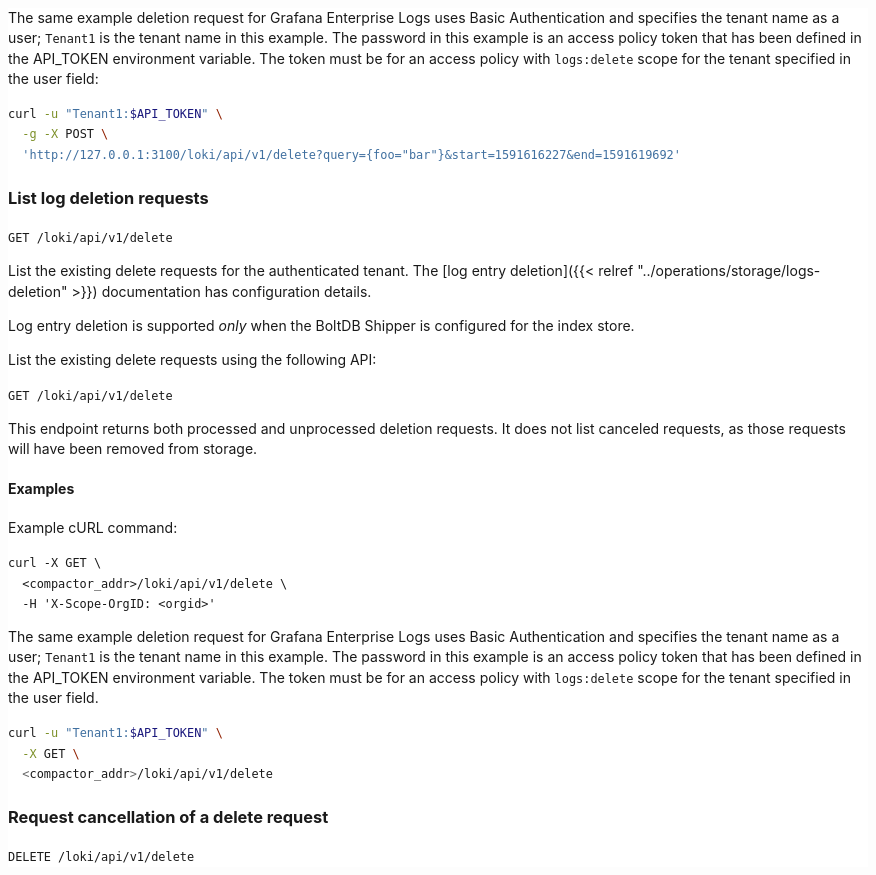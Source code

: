 The same example deletion request for Grafana Enterprise Logs uses Basic Authentication and specifies the tenant name as a user; `Tenant1` is the tenant name in this example. The password in this example is an access policy token that has been defined in the API_TOKEN environment variable. The token must be for an access policy with `logs:delete` scope for the tenant specified in the user field:

```bash
curl -u "Tenant1:$API_TOKEN" \
  -g -X POST \
  'http://127.0.0.1:3100/loki/api/v1/delete?query={foo="bar"}&start=1591616227&end=1591619692'
```

### List log deletion requests

```
GET /loki/api/v1/delete
```

List the existing delete requests for the authenticated tenant.
The [log entry deletion]({{< relref "../operations/storage/logs-deletion" >}}) documentation has configuration details.

Log entry deletion is supported _only_ when the BoltDB Shipper is configured for the index store.

List the existing delete requests using the following API:

```
GET /loki/api/v1/delete
```

This endpoint returns both processed and unprocessed deletion requests. It does not list canceled requests, as those requests will have been removed from storage.

#### Examples

Example cURL command:

```
curl -X GET \
  <compactor_addr>/loki/api/v1/delete \
  -H 'X-Scope-OrgID: <orgid>'
```

The same example deletion request for Grafana Enterprise Logs uses Basic Authentication and specifies the tenant name as a user; `Tenant1` is the tenant name in this example. The password in this example is an access policy token that has been defined in the API_TOKEN environment variable. The token must be for an access policy with `logs:delete` scope for the tenant specified in the user field.

```bash
curl -u "Tenant1:$API_TOKEN" \
  -X GET \
  <compactor_addr>/loki/api/v1/delete
```

### Request cancellation of a delete request

```
DELETE /loki/api/v1/delete
```
